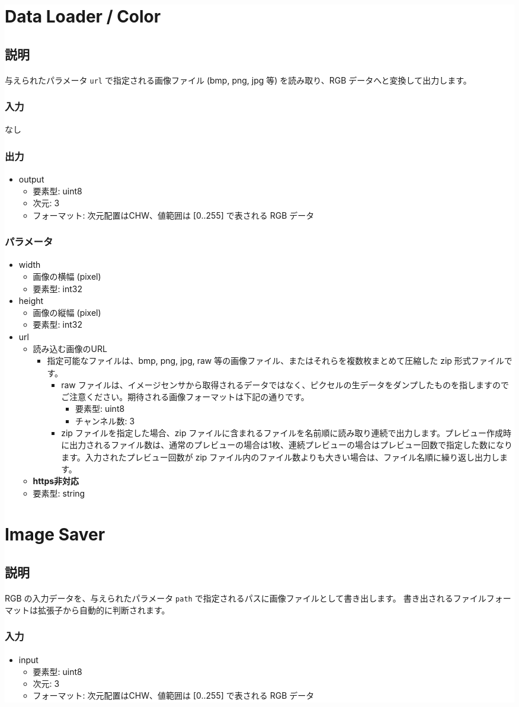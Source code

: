 # Data Loader / Color

## 説明

与えられたパラメータ `url` で指定される画像ファイル (bmp, png, jpg 等) を読み取り、RGB データへと変換して出力します。

### 入力

なし

### 出力

- output
  - 要素型: uint8
  - 次元: 3
  - フォーマット: 次元配置はCHW、値範囲は [0..255] で表される RGB データ

### パラメータ

- width
  - 画像の横幅 (pixel)
  - 要素型: int32
- height
  - 画像の縦幅 (pixel)
  - 要素型: int32
- url
  - 読み込む画像のURL
    - 指定可能なファイルは、bmp, png, jpg, raw 等の画像ファイル、またはそれらを複数枚まとめて圧縮した zip 形式ファイルです。
      - raw ファイルは、イメージセンサから取得されるデータではなく、ピクセルの生データをダンプしたものを指しますのでご注意ください。期待される画像フォーマットは下記の通りです。
        - 要素型: uint8
        - チャンネル数: 3
      - zip ファイルを指定した場合、zip ファイルに含まれるファイルを名前順に読み取り連続で出力します。プレビュー作成時に出力されるファイル数は、通常のプレビューの場合は1枚、連続プレビューの場合はプレビュー回数で指定した数になります。入力されたプレビュー回数が zip ファイル内のファイル数よりも大きい場合は、ファイル名順に繰り返し出力します。
  - **https非対応**
  - 要素型: string

# Image Saver

## 説明

RGB の入力データを、与えられたパラメータ `path` で指定されるパスに画像ファイルとして書き出します。
書き出されるファイルフォーマットは拡張子から自動的に判断されます。

### 入力

- input
  - 要素型: uint8
  - 次元: 3
  - フォーマット: 次元配置はCHW、値範囲は [0..255] で表される RGB データ
